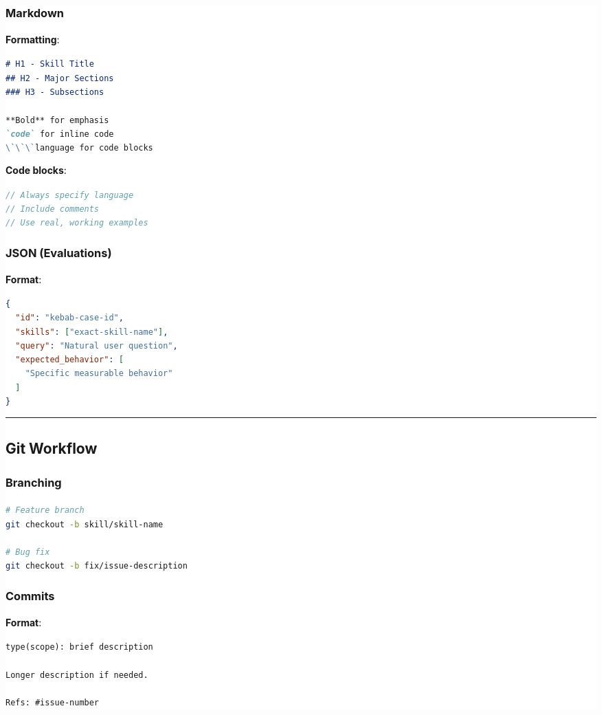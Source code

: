 ### Markdown

**Formatting**:
```markdown
# H1 - Skill Title
## H2 - Major Sections
### H3 - Subsections

**Bold** for emphasis
`code` for inline code
\`\`\`language for code blocks
```

**Code blocks**:
```javascript
// Always specify language
// Include comments
// Use real, working examples
```

### JSON (Evaluations)

**Format**:
```json
{
  "id": "kebab-case-id",
  "skills": ["exact-skill-name"],
  "query": "Natural user question",
  "expected_behavior": [
    "Specific measurable behavior"
  ]
}
```

---

## Git Workflow

### Branching

```bash
# Feature branch
git checkout -b skill/skill-name

# Bug fix
git checkout -b fix/issue-description
```

### Commits

**Format**:
```
type(scope): brief description

Longer description if needed.

Refs: #issue-number
```
